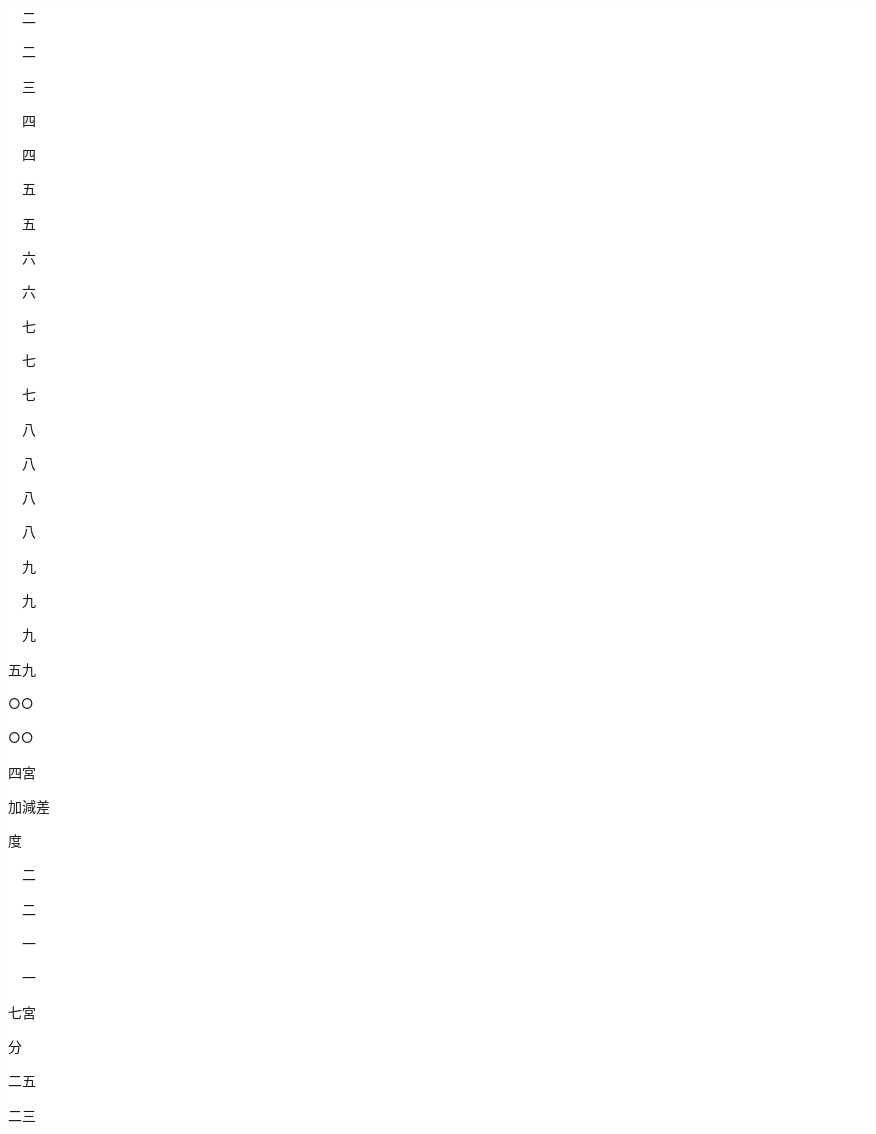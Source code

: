 　二

　二

　三

　四

　四

　五

　五

　六

　六

　七

　七

　七

　八

　八

　八

　八

　九

　九

　九

五九

○○

○○

四宮

加減差

度

　二

　二

　一

　一

七宮

分

二五

二三
